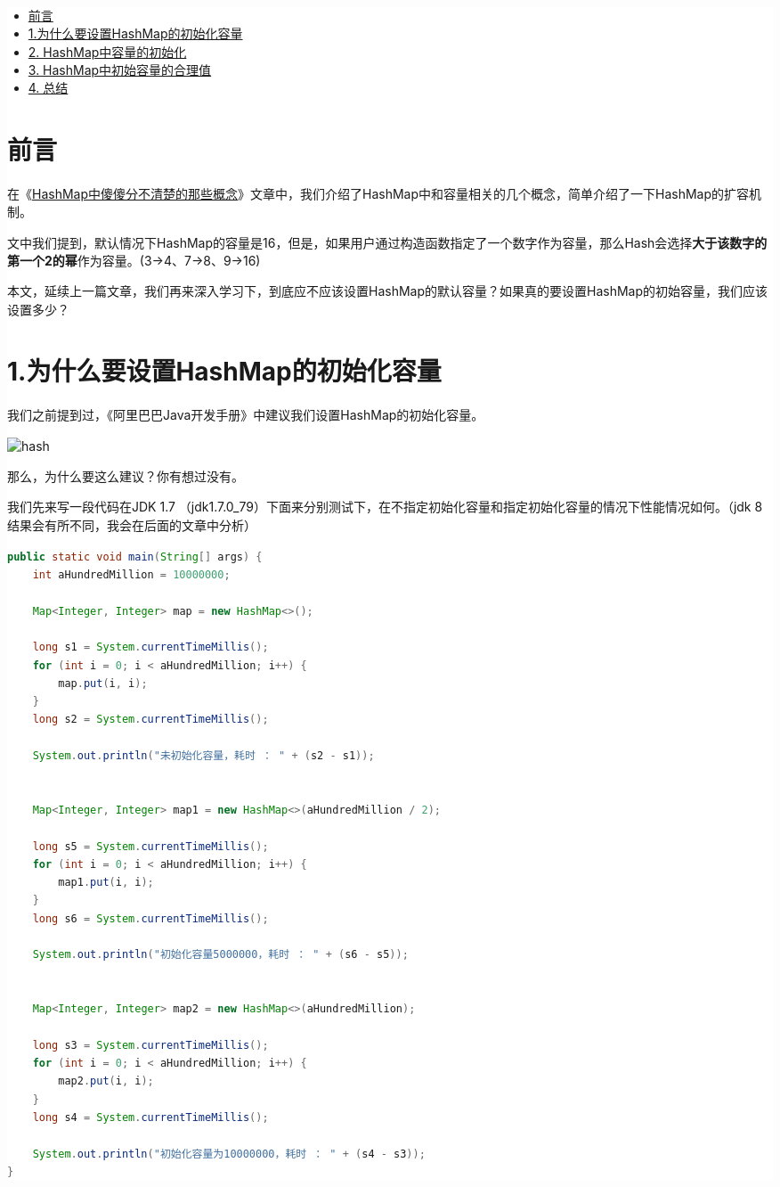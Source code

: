 
   * [前言](HashMap-initialize.md#前言)
   * [1.为什么要设置HashMap的初始化容量](HashMap-initialize.md#1为什么要设置hashmap的初始化容量)
   * [2. HashMap中容量的初始化](HashMap-initialize.md#2-hashmap中容量的初始化)
   * [3. HashMap中初始容量的合理值](HashMap-initialize.md#3-hashmap中初始容量的合理值)
   * [4. 总结](HashMap-initialize.md#4-总结)





# 前言

在《[HashMap中傻傻分不清楚的那些概念](http://www.hollischuang.com/archives/2416)》文章中，我们介绍了HashMap中和容量相关的几个概念，简单介绍了一下HashMap的扩容机制。

文中我们提到，默认情况下HashMap的容量是16，但是，如果用户通过构造函数指定了一个数字作为容量，那么Hash会选择**大于该数字的第一个2的幂**作为容量。(3->4、7->8、9->16)

本文，延续上一篇文章，我们再来深入学习下，到底应不应该设置HashMap的默认容量？如果真的要设置HashMap的初始容量，我们应该设置多少？

# 1.为什么要设置HashMap的初始化容量

我们之前提到过，《阿里巴巴Java开发手册》中建议我们设置HashMap的初始化容量。

![hash](https://ws3.sinaimg.cn/large/006tKfTcly1g0f03apafuj30ip02e3zj.jpg)

那么，为什么要这么建议？你有想过没有。

我们先来写一段代码在JDK 1.7 （jdk1.7.0_79）下面来分别测试下，在不指定初始化容量和指定初始化容量的情况下性能情况如何。（jdk 8 结果会有所不同，我会在后面的文章中分析）

```java
public static void main(String[] args) {
    int aHundredMillion = 10000000;

    Map<Integer, Integer> map = new HashMap<>();

    long s1 = System.currentTimeMillis();
    for (int i = 0; i < aHundredMillion; i++) {
        map.put(i, i);
    }
    long s2 = System.currentTimeMillis();

    System.out.println("未初始化容量，耗时 ： " + (s2 - s1));


    Map<Integer, Integer> map1 = new HashMap<>(aHundredMillion / 2);

    long s5 = System.currentTimeMillis();
    for (int i = 0; i < aHundredMillion; i++) {
        map1.put(i, i);
    }
    long s6 = System.currentTimeMillis();

    System.out.println("初始化容量5000000，耗时 ： " + (s6 - s5));


    Map<Integer, Integer> map2 = new HashMap<>(aHundredMillion);

    long s3 = System.currentTimeMillis();
    for (int i = 0; i < aHundredMillion; i++) {
        map2.put(i, i);
    }
    long s4 = System.currentTimeMillis();

    System.out.println("初始化容量为10000000，耗时 ： " + (s4 - s3));
}
```